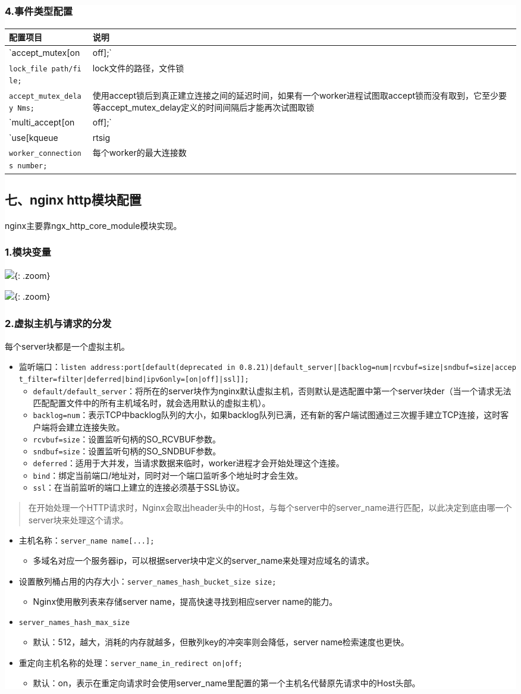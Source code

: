 ### 4.事件类型配置

| 配置项目                                                   | 说明                                                                                                                                                   |
| :--------------------------------------------------------- | :----------------------------------------------------------------------------------------------------------------------------------------------------- |
| `accept_mutex[on|off];`                                    | 默认on，是否打开accept锁，负载均衡锁                                                                                                                   |
| `lock_file path/file;`                                     | lock文件的路径，文件锁                                                                                                                                 |
| `accept_mutex_delay Nms;`                                  | 使用accept锁后到真正建立连接之间的延迟时间，如果有一个worker进程试图取accept锁而没有取到，它至少要等accept_mutex_delay定义的时间间隔后才能再次试图取锁 |
| `multi_accept[on|off];`                                    | 默认off，批量建立新连接                                                                                                                                |
| `use[kqueue|rtsig|epoll|/dev/poll|select|poll|eventport];` | 选择事件模型，默认会自动使用最适合的事件模型                                                                                                           |
| `worker_connections number;`                               | 每个worker的最大连接数                                                                                                                                 |

## 七、nginx http模块配置
nginx主要靠ngx_http_core_module模块实现。

### 1.模块变量

![](https://picture.cdn.shafish.cn/blog/nginx-2021-12-nginx_http_variable1.png){: .zoom}

![](https://picture.cdn.shafish.cn/blog/nginx-2021-12-nginx_http_variable2.png){: .zoom}

### 2.虚拟主机与请求的分发
每个server块都是一个虚拟主机。

- 监听端口：`listen address:port[default(deprecated in 0.8.21)|default_server|[backlog=num|rcvbuf=size|sndbuf=size|accept_filter=filter|deferred|bind|ipv6only=[on|off]|ssl]];`
    - `default/default_server`：将所在的server块作为nginx默认虚拟主机，否则默认是选配置中第一个server块der（当一个请求无法匹配配置文件中的所有主机域名时，就会选用默认的虚拟主机）。
    - `backlog=num`：表示TCP中backlog队列的大小，如果backlog队列已满，还有新的客户端试图通过三次握手建立TCP连接，这时客户端将会建立连接失败。
    - `rcvbuf=size`：设置监听句柄的SO_RCVBUF参数。
    - `sndbuf=size`：设置监听句柄的SO_SNDBUF参数。
    - `deferred`：适用于大并发，当请求数据来临时，worker进程才会开始处理这个连接。
    - `bind`：绑定当前端口/地址对，同时对一个端口监听多个地址时才会生效。
    - `ssl`：在当前监听的端口上建立的连接必须基于SSL协议。

> 在开始处理一个HTTP请求时，Nginx会取出header头中的Host，与每个server中的server_name进行匹配，以此决定到底由哪一个server块来处理这个请求。

- 主机名称：`server_name name[...];`
    - 多域名对应一个服务器ip，可以根据server块中定义的server_name来处理对应域名的请求。

- 设置散列桶占用的内存大小：`server_names_hash_bucket_size size;`
    - Nginx使用散列表来存储server name，提高快速寻找到相应server name的能力。

- `server_names_hash_max_size`
    - 默认：512，越大，消耗的内存就越多，但散列key的冲突率则会降低，server name检索速度也更快。

- 重定向主机名称的处理：`server_name_in_redirect on|off;`
    - 默认：on，表示在重定向请求时会使用server_name里配置的第一个主机名代替原先请求中的Host头部。
